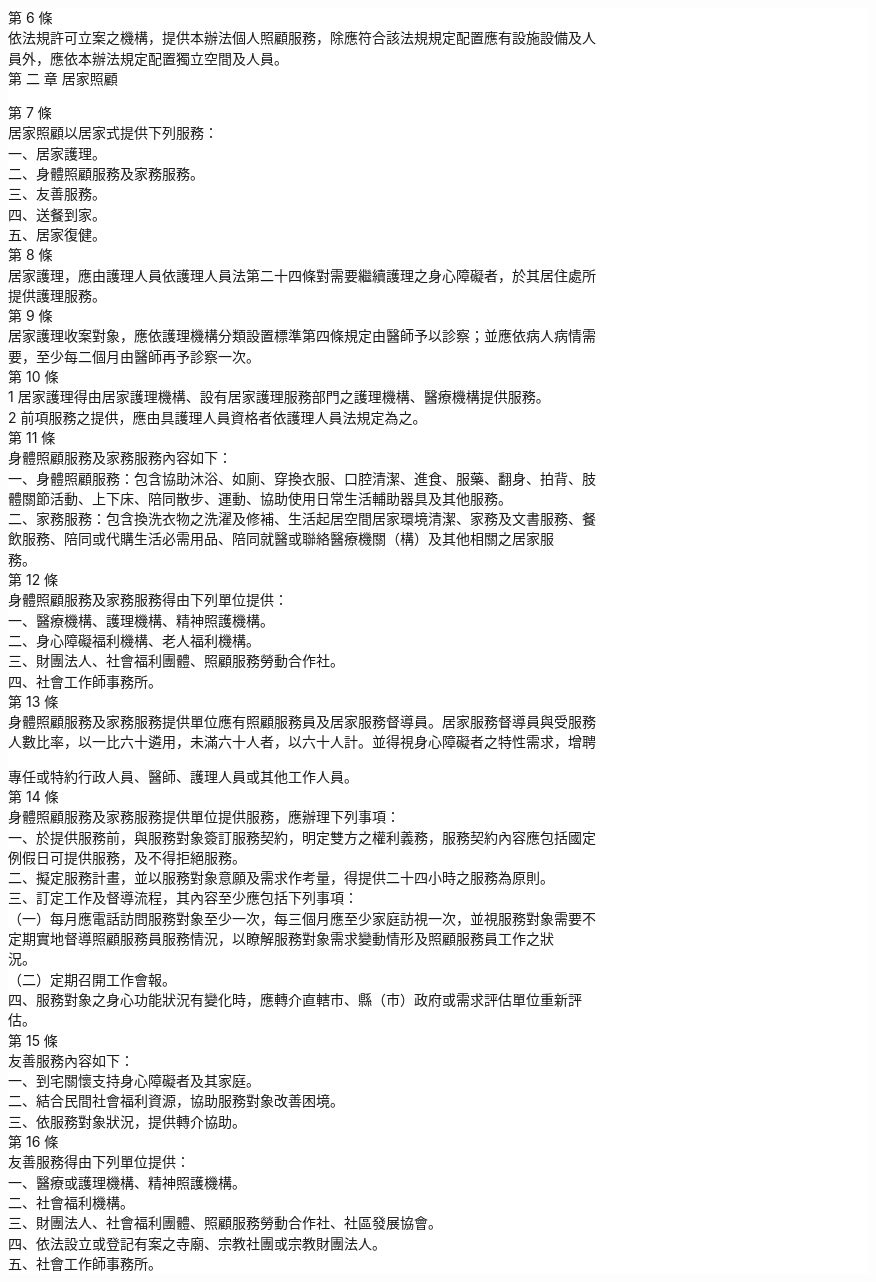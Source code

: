 第 6 條  
依法規許可立案之機構，提供本辦法個人照顧服務，除應符合該法規規定配置應有設施設備及人  
員外，應依本辦法規定配置獨立空間及人員。  
第 二 章 居家照顧  


第 7 條  
居家照顧以居家式提供下列服務：  
一、居家護理。  
二、身體照顧服務及家務服務。  
三、友善服務。  
四、送餐到家。  
五、居家復健。  
第 8 條  
居家護理，應由護理人員依護理人員法第二十四條對需要繼續護理之身心障礙者，於其居住處所  
提供護理服務。  
第 9 條  
居家護理收案對象，應依護理機構分類設置標準第四條規定由醫師予以診察；並應依病人病情需  
要，至少每二個月由醫師再予診察一次。  
第 10 條  
1 居家護理得由居家護理機構、設有居家護理服務部門之護理機構、醫療機構提供服務。  
2 前項服務之提供，應由具護理人員資格者依護理人員法規定為之。  
第 11 條  
身體照顧服務及家務服務內容如下：  
一、身體照顧服務：包含協助沐浴、如廁、穿換衣服、口腔清潔、進食、服藥、翻身、拍背、肢  
體關節活動、上下床、陪同散步、運動、協助使用日常生活輔助器具及其他服務。  
二、家務服務：包含換洗衣物之洗濯及修補、生活起居空間居家環境清潔、家務及文書服務、餐  
飲服務、陪同或代購生活必需用品、陪同就醫或聯絡醫療機關（構）及其他相關之居家服  
務。  
第 12 條  
身體照顧服務及家務服務得由下列單位提供：  
一、醫療機構、護理機構、精神照護機構。  
二、身心障礙福利機構、老人福利機構。  
三、財團法人、社會福利團體、照顧服務勞動合作社。  
四、社會工作師事務所。  
第 13 條  
身體照顧服務及家務服務提供單位應有照顧服務員及居家服務督導員。居家服務督導員與受服務  
人數比率，以一比六十遴用，未滿六十人者，以六十人計。並得視身心障礙者之特性需求，增聘  


專任或特約行政人員、醫師、護理人員或其他工作人員。  
第 14 條  
身體照顧服務及家務服務提供單位提供服務，應辦理下列事項：  
一、於提供服務前，與服務對象簽訂服務契約，明定雙方之權利義務，服務契約內容應包括國定  
例假日可提供服務，及不得拒絕服務。  
二、擬定服務計畫，並以服務對象意願及需求作考量，得提供二十四小時之服務為原則。  
三、訂定工作及督導流程，其內容至少應包括下列事項：  
（一）每月應電話訪問服務對象至少一次，每三個月應至少家庭訪視一次，並視服務對象需要不  
定期實地督導照顧服務員服務情況，以瞭解服務對象需求變動情形及照顧服務員工作之狀  
況。  
（二）定期召開工作會報。  
四、服務對象之身心功能狀況有變化時，應轉介直轄市、縣（市）政府或需求評估單位重新評  
估。  
第 15 條  
友善服務內容如下：  
一、到宅關懷支持身心障礙者及其家庭。  
二、結合民間社會福利資源，協助服務對象改善困境。  
三、依服務對象狀況，提供轉介協助。  
第 16 條  
友善服務得由下列單位提供：  
一、醫療或護理機構、精神照護機構。  
二、社會福利機構。  
三、財團法人、社會福利團體、照顧服務勞動合作社、社區發展協會。  
四、依法設立或登記有案之寺廟、宗教社團或宗教財團法人。  
五、社會工作師事務所。  